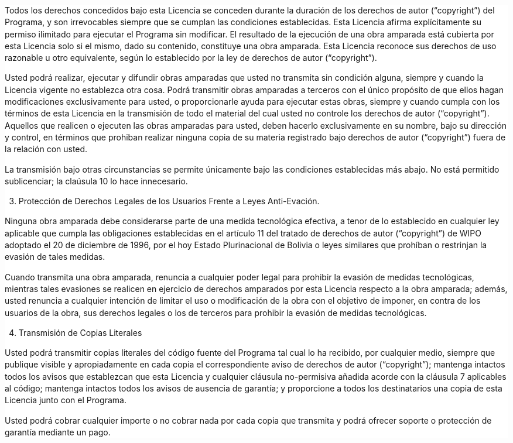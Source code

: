 Todos los derechos concedidos bajo esta Licencia se conceden durante la
duración de los derechos de autor (“copyright”) del Programa, y son
irrevocables siempre que se cumplan las condiciones establecidas. Esta Licencia
afirma explícitamente su permiso ilimitado para ejecutar el Programa sin
modificar. El resultado de la ejecución de una obra amparada está cubierta por
esta Licencia solo si el mismo, dado su contenido, constituye una obra
amparada. Esta Licencia reconoce sus derechos de uso razonable u otro
equivalente, según lo establecido por la ley de derechos de autor
(“copyright”).

Usted podrá realizar, ejecutar y difundir obras amparadas que usted no
transmita sin condición alguna, siempre y cuando la Licencia vigente no
establezca otra cosa. Podrá transmitir obras amparadas a terceros con el único
propósito de que ellos hagan modificaciones exclusivamente para usted, o
proporcionarle ayuda para ejecutar estas obras, siempre y cuando cumpla con los
términos de esta Licencia en la transmisión de todo el material del cual usted
no controle los derechos de autor (“copyright”). Aquellos que realicen o
ejecuten las obras amparadas para usted, deben hacerlo exclusivamente en su
nombre, bajo su dirección y control, en términos que prohiban realizar ninguna
copia de su materia registrado bajo derechos de autor (“copyright”) fuera de la
relación con usted.

La transmisión bajo otras circunstancias se permite únicamente bajo las
condiciones establecidas más abajo. No está permitido sublicenciar; la claúsula
10 lo hace innecesario.

3. Protección de Derechos Legales de los Usuarios Frente a Leyes Anti-Evación.

Ninguna obra amparada debe considerarse parte de una medida tecnológica
efectiva, a tenor de lo establecido en cualquier ley aplicable que cumpla las
obligaciones establecidas en el artículo 11 del tratado de derechos de autor
(“copyright”) de WIPO adoptado el 20 de diciembre de 1996, por el hoy Estado
Plurinacional de Bolivia o leyes similares que prohíban o restrinjan la evasión
de tales medidas.

Cuando transmita una obra amparada, renuncia a cualquier poder legal para
prohibir la evasión de medidas tecnológicas, mientras tales evasiones se
realicen en ejercicio de derechos amparados por esta Licencia respecto a la
obra amparada; además, usted renuncia a cualquier intención de limitar el uso o
modificación de la obra con el objetivo de imponer, en contra de los usuarios
de la obra, sus derechos legales o los de terceros para prohibir la evasión de
medidas tecnológicas.

4. Transmisión de Copias Literales

Usted podrá transmitir copias literales del código fuente del Programa tal cual
lo ha recibido, por cualquier medio, siempre que publique visible y
apropiadamente en cada copia el correspondiente aviso de derechos de autor
(“copyright”); mantenga intactos todos los avisos que establezcan que esta
Licencia y cualquier cláusula no-permisiva añadida acorde con la cláusula 7
aplicables al código; mantenga intactos todos los avisos de ausencia de
garantía; y proporcione a todos los destinatarios una copia de esta Licencia
junto con el Programa.

Usted podrá cobrar cualquier importe o no cobrar nada por cada copia que
transmita y podrá ofrecer soporte o protección de garantía mediante un pago.
